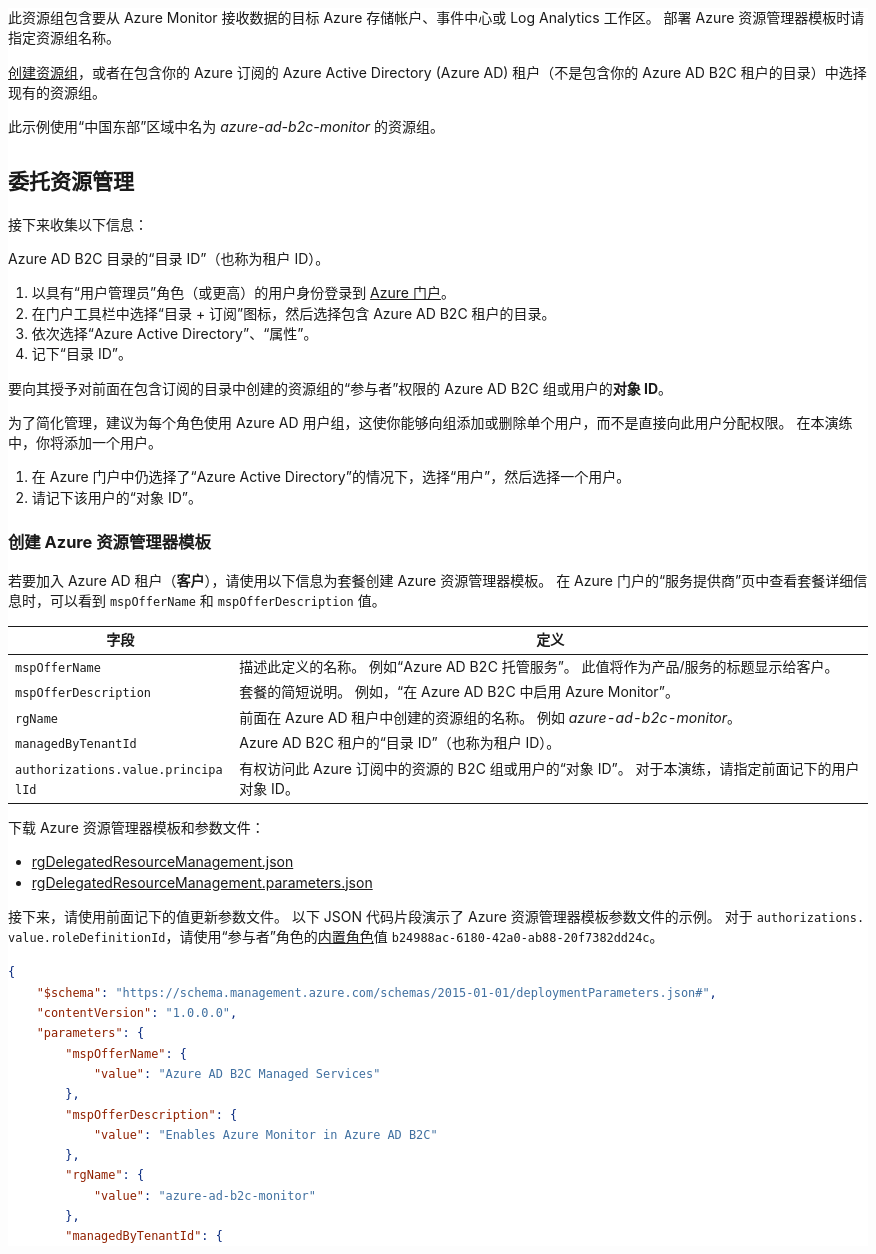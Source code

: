 此资源组包含要从 Azure Monitor 接收数据的目标 Azure 存储帐户、事件中心或 Log Analytics 工作区。 部署 Azure 资源管理器模板时请指定资源组名称。

[创建资源组](../azure-resource-manager/management/manage-resource-groups-portal.md#create-resource-groups)，或者在包含你的 Azure 订阅的 Azure Active Directory (Azure AD) 租户（不是包含你的 Azure AD B2C 租户的目录）中选择现有的资源组。

此示例使用“中国东部”区域中名为 *azure-ad-b2c-monitor* 的资源组。

## <a name="delegate-resource-management"></a>委托资源管理

接下来收集以下信息：

Azure AD B2C 目录的“目录 ID”（也称为租户 ID）。

1. 以具有“用户管理员”角色（或更高）的用户身份登录到 [Azure 门户](https://portal.azure.cn/)。
1. 在门户工具栏中选择“目录 + 订阅”图标，然后选择包含 Azure AD B2C 租户的目录。
1. 依次选择“Azure Active Directory”、“属性”。 
1. 记下“目录 ID”。

要向其授予对前面在包含订阅的目录中创建的资源组的“参与者”权限的 Azure AD B2C 组或用户的**对象 ID**。

为了简化管理，建议为每个角色使用 Azure AD 用户组，这使你能够向组添加或删除单个用户，而不是直接向此用户分配权限。 在本演练中，你将添加一个用户。

1. 在 Azure 门户中仍选择了“Azure Active Directory”的情况下，选择“用户”，然后选择一个用户。 
1. 请记下该用户的“对象 ID”。

### <a name="create-an-azure-resource-manager-template"></a>创建 Azure 资源管理器模板

若要加入 Azure AD 租户（**客户**），请使用以下信息为套餐创建 Azure 资源管理器模板。 在 Azure 门户的“服务提供商”页中查看套餐详细信息时，可以看到 `mspOfferName` 和 `mspOfferDescription` 值。

| 字段   | 定义 |
|---------|------------|
| `mspOfferName`                     | 描述此定义的名称。 例如“Azure AD B2C 托管服务”。 此值将作为产品/服务的标题显示给客户。 |
| `mspOfferDescription`              | 套餐的简短说明。 例如，“在 Azure AD B2C 中启用 Azure Monitor”。|
| `rgName`                           | 前面在 Azure AD 租户中创建的资源组的名称。 例如 *azure-ad-b2c-monitor*。 |
| `managedByTenantId`                | Azure AD B2C 租户的“目录 ID”（也称为租户 ID）。 |
| `authorizations.value.principalId` | 有权访问此 Azure 订阅中的资源的 B2C 组或用户的“对象 ID”。 对于本演练，请指定前面记下的用户对象 ID。 |

下载 Azure 资源管理器模板和参数文件：

- [rgDelegatedResourceManagement.json](https://github.com/Azure/Azure-Lighthouse-samples/blob/master/templates/rg-delegated-resource-management/rgDelegatedResourceManagement.json)
- [rgDelegatedResourceManagement.parameters.json](https://github.com/Azure/Azure-Lighthouse-samples/blob/master/templates/rg-delegated-resource-management/rgDelegatedResourceManagement.parameters.json)

接下来，请使用前面记下的值更新参数文件。 以下 JSON 代码片段演示了 Azure 资源管理器模板参数文件的示例。 对于 `authorizations.value.roleDefinitionId`，请使用“参与者”角色的[内置角色](../role-based-access-control/built-in-roles.md)值 `b24988ac-6180-42a0-ab88-20f7382dd24c`。

```JSON
{
    "$schema": "https://schema.management.azure.com/schemas/2015-01-01/deploymentParameters.json#",
    "contentVersion": "1.0.0.0",
    "parameters": {
        "mspOfferName": {
            "value": "Azure AD B2C Managed Services"
        },
        "mspOfferDescription": {
            "value": "Enables Azure Monitor in Azure AD B2C"
        },
        "rgName": {
            "value": "azure-ad-b2c-monitor"
        },
        "managedByTenantId": {
```